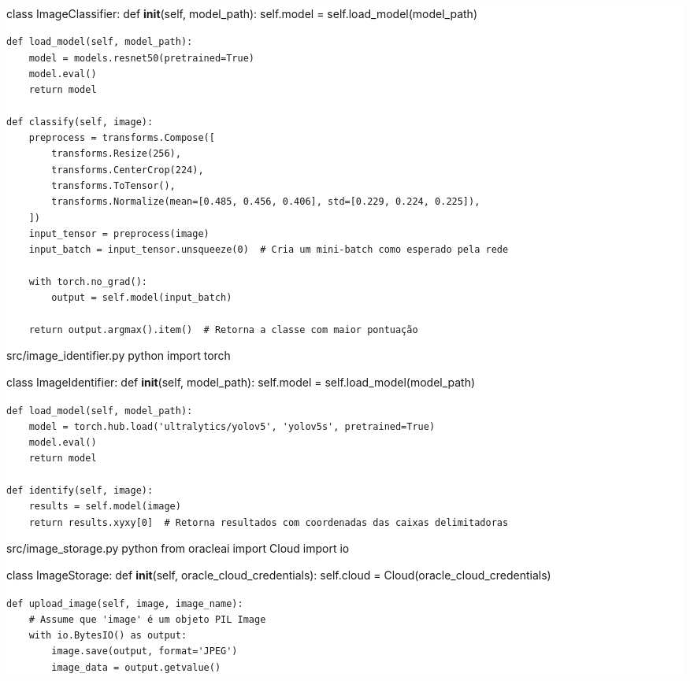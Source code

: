 class ImageClassifier:
    def __init__(self, model_path):
        self.model = self.load_model(model_path)

    def load_model(self, model_path):
        model = models.resnet50(pretrained=True)
        model.eval()
        return model

    def classify(self, image):
        preprocess = transforms.Compose([
            transforms.Resize(256),
            transforms.CenterCrop(224),
            transforms.ToTensor(),
            transforms.Normalize(mean=[0.485, 0.456, 0.406], std=[0.229, 0.224, 0.225]),
        ])
        input_tensor = preprocess(image)
        input_batch = input_tensor.unsqueeze(0)  # Cria um mini-batch como esperado pela rede

        with torch.no_grad():
            output = self.model(input_batch)

        return output.argmax().item()  # Retorna a classe com maior pontuação
        
src/image_identifier.py
python
import torch

class ImageIdentifier:
    def __init__(self, model_path):
        self.model = self.load_model(model_path)

    def load_model(self, model_path):
        model = torch.hub.load('ultralytics/yolov5', 'yolov5s', pretrained=True)
        model.eval()
        return model

    def identify(self, image):
        results = self.model(image)
        return results.xyxy[0]  # Retorna resultados com coordenadas das caixas delimitadoras
        
src/image_storage.py
python
from oracleai import Cloud
import io

class ImageStorage:
    def __init__(self, oracle_cloud_credentials):
        self.cloud = Cloud(oracle_cloud_credentials)

    def upload_image(self, image, image_name):
        # Assume que 'image' é um objeto PIL Image
        with io.BytesIO() as output:
            image.save(output, format='JPEG')
            image_data = output.getvalue()
        